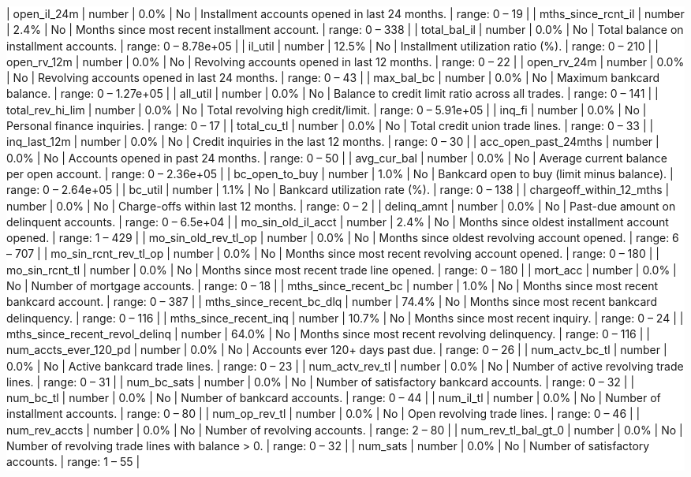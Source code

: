 | open_il_24m | number | 0.0% | No | Installment accounts opened in last 24 months. | range: 0 – 19 |
| mths_since_rcnt_il | number | 2.4% | No | Months since most recent installment account. | range: 0 – 338 |
| total_bal_il | number | 0.0% | No | Total balance on installment accounts. | range: 0 – 8.78e+05 |
| il_util | number | 12.5% | No | Installment utilization ratio (%). | range: 0 – 210 |
| open_rv_12m | number | 0.0% | No | Revolving accounts opened in last 12 months. | range: 0 – 22 |
| open_rv_24m | number | 0.0% | No | Revolving accounts opened in last 24 months. | range: 0 – 43 |
| max_bal_bc | number | 0.0% | No | Maximum bankcard balance. | range: 0 – 1.27e+05 |
| all_util | number | 0.0% | No | Balance to credit limit ratio across all trades. | range: 0 – 141 |
| total_rev_hi_lim | number | 0.0% | No | Total revolving high credit/limit. | range: 0 – 5.91e+05 |
| inq_fi | number | 0.0% | No | Personal finance inquiries. | range: 0 – 17 |
| total_cu_tl | number | 0.0% | No | Total credit union trade lines. | range: 0 – 33 |
| inq_last_12m | number | 0.0% | No | Credit inquiries in the last 12 months. | range: 0 – 30 |
| acc_open_past_24mths | number | 0.0% | No | Accounts opened in past 24 months. | range: 0 – 50 |
| avg_cur_bal | number | 0.0% | No | Average current balance per open account. | range: 0 – 2.36e+05 |
| bc_open_to_buy | number | 1.0% | No | Bankcard open to buy (limit minus balance). | range: 0 – 2.64e+05 |
| bc_util | number | 1.1% | No | Bankcard utilization rate (%). | range: 0 – 138 |
| chargeoff_within_12_mths | number | 0.0% | No | Charge-offs within last 12 months. | range: 0 – 2 |
| delinq_amnt | number | 0.0% | No | Past-due amount on delinquent accounts. | range: 0 – 6.5e+04 |
| mo_sin_old_il_acct | number | 2.4% | No | Months since oldest installment account opened. | range: 1 – 429 |
| mo_sin_old_rev_tl_op | number | 0.0% | No | Months since oldest revolving account opened. | range: 6 – 707 |
| mo_sin_rcnt_rev_tl_op | number | 0.0% | No | Months since most recent revolving account opened. | range: 0 – 180 |
| mo_sin_rcnt_tl | number | 0.0% | No | Months since most recent trade line opened. | range: 0 – 180 |
| mort_acc | number | 0.0% | No | Number of mortgage accounts. | range: 0 – 18 |
| mths_since_recent_bc | number | 1.0% | No | Months since most recent bankcard account. | range: 0 – 387 |
| mths_since_recent_bc_dlq | number | 74.4% | No | Months since most recent bankcard delinquency. | range: 0 – 116 |
| mths_since_recent_inq | number | 10.7% | No | Months since most recent inquiry. | range: 0 – 24 |
| mths_since_recent_revol_delinq | number | 64.0% | No | Months since most recent revolving delinquency. | range: 0 – 116 |
| num_accts_ever_120_pd | number | 0.0% | No | Accounts ever 120+ days past due. | range: 0 – 26 |
| num_actv_bc_tl | number | 0.0% | No | Active bankcard trade lines. | range: 0 – 23 |
| num_actv_rev_tl | number | 0.0% | No | Number of active revolving trade lines. | range: 0 – 31 |
| num_bc_sats | number | 0.0% | No | Number of satisfactory bankcard accounts. | range: 0 – 32 |
| num_bc_tl | number | 0.0% | No | Number of bankcard accounts. | range: 0 – 44 |
| num_il_tl | number | 0.0% | No | Number of installment accounts. | range: 0 – 80 |
| num_op_rev_tl | number | 0.0% | No | Open revolving trade lines. | range: 0 – 46 |
| num_rev_accts | number | 0.0% | No | Number of revolving accounts. | range: 2 – 80 |
| num_rev_tl_bal_gt_0 | number | 0.0% | No | Number of revolving trade lines with balance > 0. | range: 0 – 32 |
| num_sats | number | 0.0% | No | Number of satisfactory accounts. | range: 1 – 55 |